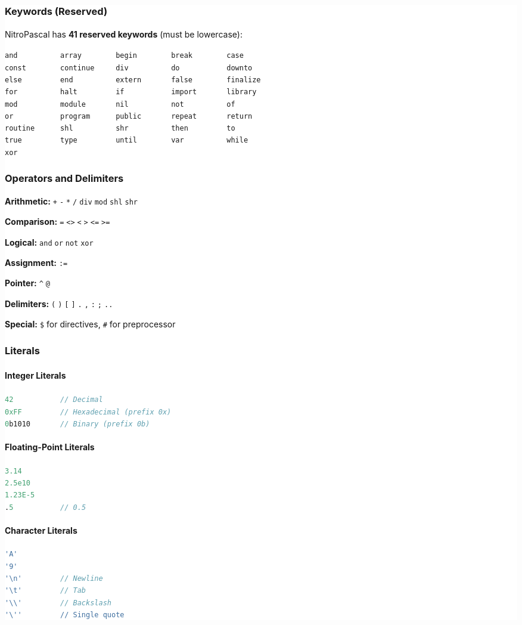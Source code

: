 ### Keywords (Reserved)

NitroPascal has **41 reserved keywords** (must be lowercase):

```
and          array        begin        break        case
const        continue     div          do           downto
else         end          extern       false        finalize
for          halt         if           import       library
mod          module       nil          not          of
or           program      public       repeat       return
routine      shl          shr          then         to
true         type         until        var          while
xor
```

### Operators and Delimiters

**Arithmetic:** `+` `-` `*` `/` `div` `mod` `shl` `shr`

**Comparison:** `=` `<>` `<` `>` `<=` `>=`

**Logical:** `and` `or` `not` `xor`

**Assignment:** `:=`

**Pointer:** `^` `@`

**Delimiters:** `(` `)` `[` `]` `.` `,` `:` `;` `..`

**Special:** `$` for directives, `#` for preprocessor

### Literals

#### Integer Literals

```pascal
42           // Decimal
0xFF         // Hexadecimal (prefix 0x)
0b1010       // Binary (prefix 0b)
```

#### Floating-Point Literals

```pascal
3.14
2.5e10
1.23E-5
.5           // 0.5
```

#### Character Literals

```pascal
'A'
'9'
'\n'         // Newline
'\t'         // Tab
'\\'         // Backslash
'\''         // Single quote
```
